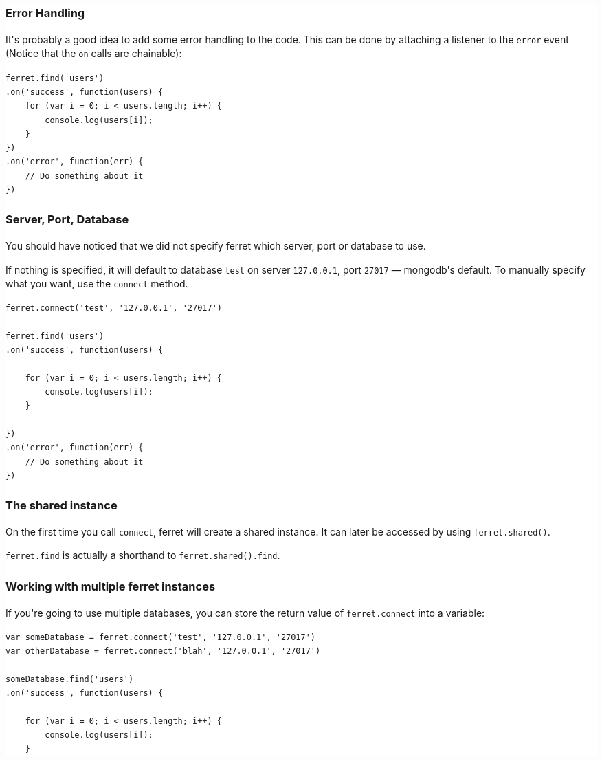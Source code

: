 
### Error Handling

It's probably a good idea to add some error handling to the code. This can be done by attaching a listener to the `error` event (Notice that the `on` calls are chainable):

    ferret.find('users')
    .on('success', function(users) {
        for (var i = 0; i < users.length; i++) {
            console.log(users[i]);
        }
    })
    .on('error', function(err) {
        // Do something about it
    })

### Server, Port, Database

You should have noticed that we did not specify ferret which server, port or database to use. 

If nothing is specified, it will default to database `test` on server `127.0.0.1`, port `27017` — mongodb's default. To manually specify what you want, use the `connect` method.

    ferret.connect('test', '127.0.0.1', '27017')
    
    ferret.find('users')
    .on('success', function(users) {
        
        for (var i = 0; i < users.length; i++) {
            console.log(users[i]);
        }
        
    })
    .on('error', function(err) {
        // Do something about it
    })
    
### The shared instance

On the first time you call `connect`, ferret will create a shared instance. It  can later be accessed by using `ferret.shared()`.

`ferret.find` is actually a shorthand to `ferret.shared().find`.

### Working with multiple ferret instances

If you're going to use multiple databases, you can store the return value of `ferret.connect` into a variable:

    var someDatabase = ferret.connect('test', '127.0.0.1', '27017')
    var otherDatabase = ferret.connect('blah', '127.0.0.1', '27017')
    
    someDatabase.find('users')
    .on('success', function(users) {
        
        for (var i = 0; i < users.length; i++) {
            console.log(users[i]);
        }
        